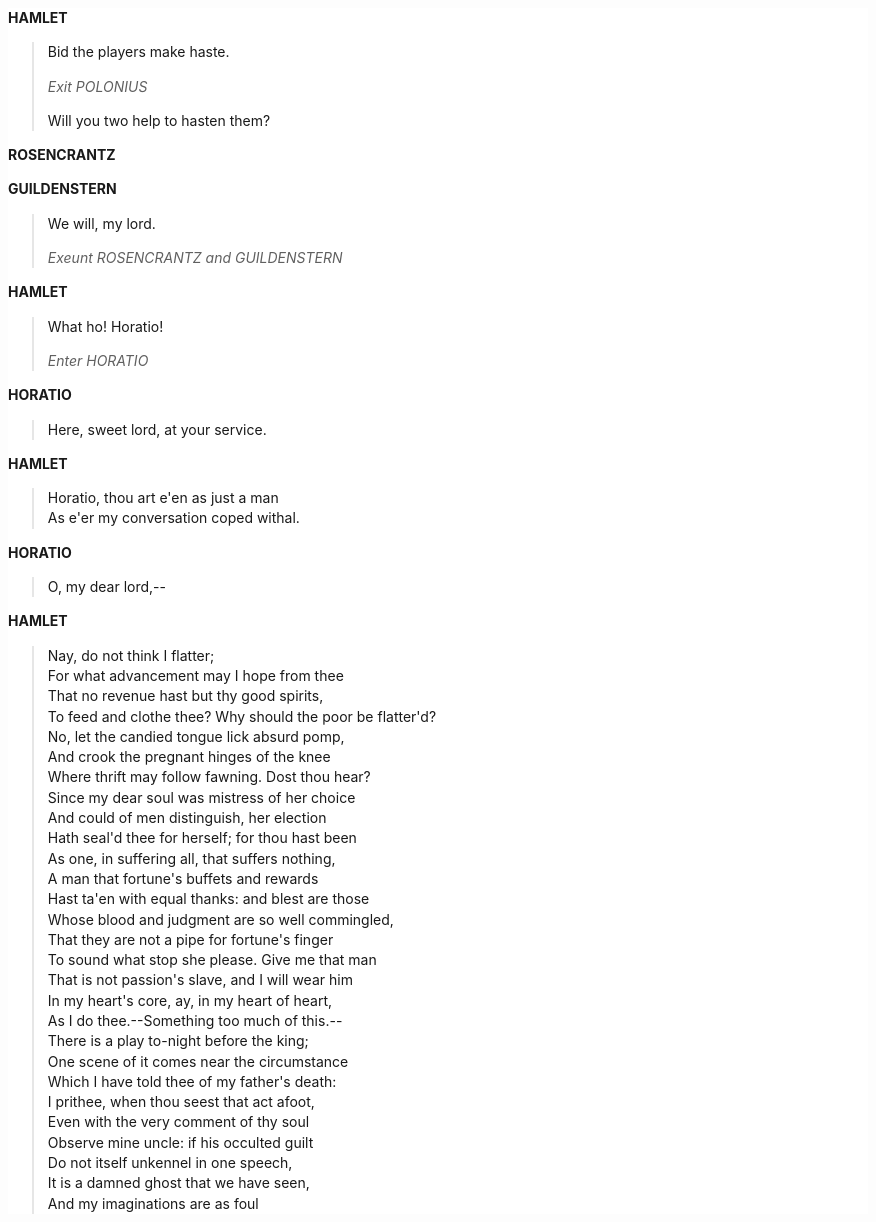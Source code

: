 <A NAME=speech7><b>HAMLET</b></a>
<blockquote>
<A NAME=49>Bid the players make haste.</A><br>
<p><i>Exit POLONIUS</i></p>
<A NAME=50>Will you two help to hasten them?</A><br>
</blockquote>

<A NAME=speech8><b>ROSENCRANTZ</b></a>

<A NAME=speech9><b>GUILDENSTERN</b></a>
<blockquote>
<A NAME=51>We will, my lord.</A><br>
<p><i>Exeunt ROSENCRANTZ and GUILDENSTERN</i></p>
</blockquote>

<A NAME=speech10><b>HAMLET</b></a>
<blockquote>
<A NAME=52>What ho! Horatio!</A><br>
<p><i>Enter HORATIO</i></p>
</blockquote>

<A NAME=speech11><b>HORATIO</b></a>
<blockquote>
<A NAME=53>Here, sweet lord, at your service.</A><br>
</blockquote>

<A NAME=speech12><b>HAMLET</b></a>
<blockquote>
<A NAME=54>Horatio, thou art e'en as just a man</A><br>
<A NAME=55>As e'er my conversation coped withal.</A><br>
</blockquote>

<A NAME=speech13><b>HORATIO</b></a>
<blockquote>
<A NAME=56>O, my dear lord,--</A><br>
</blockquote>

<A NAME=speech14><b>HAMLET</b></a>
<blockquote>
<A NAME=57>                  Nay, do not think I flatter;</A><br>
<A NAME=58>For what advancement may I hope from thee</A><br>
<A NAME=59>That no revenue hast but thy good spirits,</A><br>
<A NAME=60>To feed and clothe thee? Why should the poor be flatter'd?</A><br>
<A NAME=61>No, let the candied tongue lick absurd pomp,</A><br>
<A NAME=62>And crook the pregnant hinges of the knee</A><br>
<A NAME=63>Where thrift may follow fawning. Dost thou hear?</A><br>
<A NAME=64>Since my dear soul was mistress of her choice</A><br>
<A NAME=65>And could of men distinguish, her election</A><br>
<A NAME=66>Hath seal'd thee for herself; for thou hast been</A><br>
<A NAME=67>As one, in suffering all, that suffers nothing,</A><br>
<A NAME=68>A man that fortune's buffets and rewards</A><br>
<A NAME=69>Hast ta'en with equal thanks: and blest are those</A><br>
<A NAME=70>Whose blood and judgment are so well commingled,</A><br>
<A NAME=71>That they are not a pipe for fortune's finger</A><br>
<A NAME=72>To sound what stop she please. Give me that man</A><br>
<A NAME=73>That is not passion's slave, and I will wear him</A><br>
<A NAME=74>In my heart's core, ay, in my heart of heart,</A><br>
<A NAME=75>As I do thee.--Something too much of this.--</A><br>
<A NAME=76>There is a play to-night before the king;</A><br>
<A NAME=77>One scene of it comes near the circumstance</A><br>
<A NAME=78>Which I have told thee of my father's death:</A><br>
<A NAME=79>I prithee, when thou seest that act afoot,</A><br>
<A NAME=80>Even with the very comment of thy soul</A><br>
<A NAME=81>Observe mine uncle: if his occulted guilt</A><br>
<A NAME=82>Do not itself unkennel in one speech,</A><br>
<A NAME=83>It is a damned ghost that we have seen,</A><br>
<A NAME=84>And my imaginations are as foul</A><br>